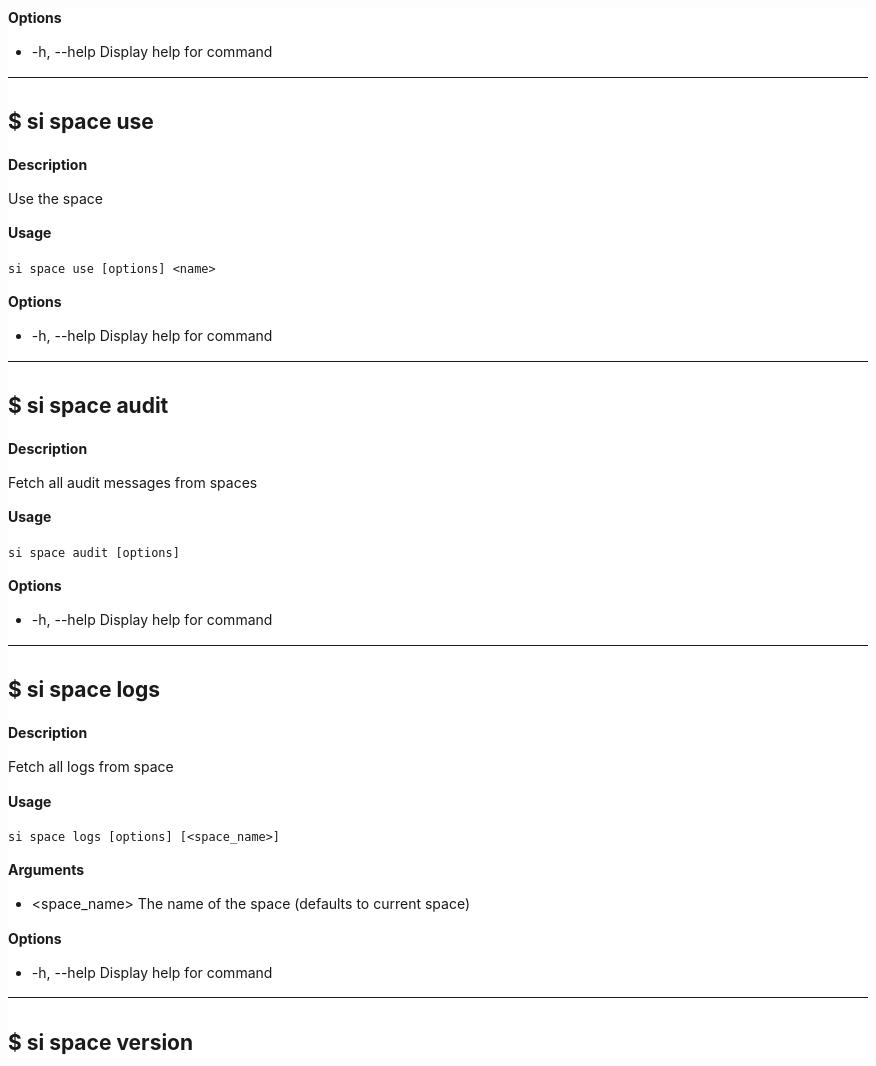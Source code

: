 **Options**

*  -h, --help  Display help for command

---

## $ si space use

**Description**

Use the space

**Usage**

`si space use [options] <name>`

**Options**

*  -h, --help  Display help for command

---

## $ si space audit

**Description**

Fetch all audit messages from spaces

**Usage**

`si space audit [options]`

**Options**

*  -h, --help  Display help for command

---

## $ si space logs

**Description**

Fetch all logs from space

**Usage**

`si space logs [options] [<space_name>]`

**Arguments**

*  <space_name>  The name of the space (defaults to current space)

**Options**

*  -h, --help    Display help for command

---

## $ si space version
